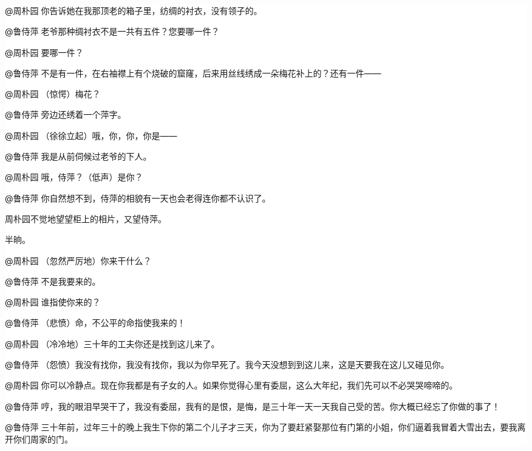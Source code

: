 @周朴园
你告诉她在我那顶老的箱子里，纺绸的衬衣，没有领子的。

@鲁侍萍
老爷那种绸衬衣不是一共有五件？您要哪一件？

@周朴园
要哪一件？

@鲁侍萍
不是有一件，在右袖襟上有个烧破的窟窿，后来用丝线绣成一朵梅花补上的？还有一件——

@周朴园
（惊愕）梅花？

@鲁侍萍
旁边还绣着一个萍字。

@周朴园
（徐徐立起）哦，你，你，你是——

@鲁侍萍
我是从前伺候过老爷的下人。

@周朴园
哦，侍萍？（低声）是你？

@鲁侍萍
你自然想不到，侍萍的相貌有一天也会老得连你都不认识了。

周朴园不觉地望望柜上的相片，又望侍萍。

半晌。

@周朴园
（忽然严厉地）你来干什么？

@鲁侍萍
不是我要来的。

@周朴园
谁指使你来的？

@鲁侍萍
（悲愤）命，不公平的命指使我来的！

@周朴园
（冷冷地）三十年的工夫你还是找到这儿来了。

@鲁侍萍
（怨愤）我没有找你，我没有找你，我以为你早死了。我今天没想到到这儿来，这是天要我在这儿又碰见你。

@周朴园
你可以冷静点。现在你我都是有子女的人。如果你觉得心里有委屈，这么大年纪，我们先可以不必哭哭啼啼的。

@鲁侍萍
哼，我的眼泪早哭干了，我没有委屈，我有的是恨，是悔，是三十年一天一天我自己受的苦。你大概已经忘了你做的事了！

@鲁侍萍
三十年前，过年三十的晚上我生下你的第二个儿子才三天，你为了要赶紧娶那位有门第的小姐，你们逼着我冒着大雪出去，要我离开你们周家的门。

